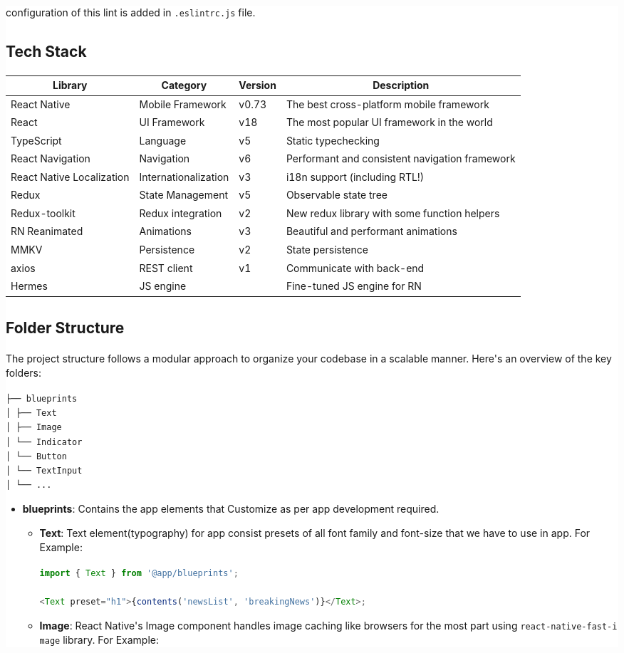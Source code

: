 configuration of this lint is added in `.eslintrc.js` file.

## Tech Stack

| Library                   | Category             | Version | Description                                    |
| ------------------------- | -------------------- | ------- | ---------------------------------------------- |
| React Native              | Mobile Framework     | v0.73   | The best cross-platform mobile framework       |
| React                     | UI Framework         | v18     | The most popular UI framework in the world     |
| TypeScript                | Language             | v5      | Static typechecking                            |
| React Navigation          | Navigation           | v6      | Performant and consistent navigation framework |
| React Native Localization | Internationalization | v3      | i18n support (including RTL!)                  |
| Redux                     | State Management     | v5      | Observable state tree                          |
| Redux-toolkit             | Redux integration    | v2      | New redux library with some function helpers   |
| RN Reanimated             | Animations           | v3      | Beautiful and performant animations            |
| MMKV                      | Persistence          | v2      | State persistence                              |
| axios                     | REST client          | v1      | Communicate with back-end                      |
| Hermes                    | JS engine            |         | Fine-tuned JS engine for RN                    |

## Folder Structure

The project structure follows a modular approach to organize your codebase in a scalable manner. Here's an overview of the key folders:

```
├── blueprints
│ ├── Text
│ ├── Image
│ └── Indicator
│ └── Button
│ └── TextInput
│ └── ...
```

- **blueprints**: Contains the app elements that Customize as per app development required.

  - **Text**: Text element(typography) for app consist presets of all font family and font-size that we have to use in app.
    For Example:

    ```js
    import { Text } from '@app/blueprints';

    <Text preset="h1">{contents('newsList', 'breakingNews')}</Text>;
    ```

  - **Image**: React Native's Image component handles image caching like browsers for the most part using `react-native-fast-image` library.
    For Example:

